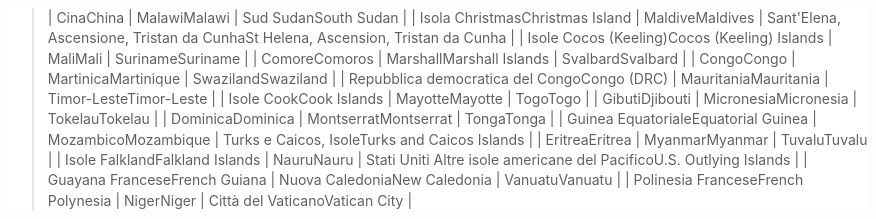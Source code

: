 > | <span data-ttu-id="a0b6f-177">Cina</span><span class="sxs-lookup"><span data-stu-id="a0b6f-177">China</span></span>     | <span data-ttu-id="a0b6f-178">Malawi</span><span class="sxs-lookup"><span data-stu-id="a0b6f-178">Malawi</span></span>     | <span data-ttu-id="a0b6f-179">Sud Sudan</span><span class="sxs-lookup"><span data-stu-id="a0b6f-179">South Sudan</span></span>     |
> | <span data-ttu-id="a0b6f-180">Isola Christmas</span><span class="sxs-lookup"><span data-stu-id="a0b6f-180">Christmas Island</span></span>     | <span data-ttu-id="a0b6f-181">Maldive</span><span class="sxs-lookup"><span data-stu-id="a0b6f-181">Maldives</span></span>     | <span data-ttu-id="a0b6f-182">Sant'Elena, Ascensione, Tristan da Cunha</span><span class="sxs-lookup"><span data-stu-id="a0b6f-182">St Helena, Ascension, Tristan da Cunha</span></span>     |
> | <span data-ttu-id="a0b6f-183">Isole Cocos (Keeling)</span><span class="sxs-lookup"><span data-stu-id="a0b6f-183">Cocos (Keeling) Islands</span></span>     | <span data-ttu-id="a0b6f-184">Mali</span><span class="sxs-lookup"><span data-stu-id="a0b6f-184">Mali</span></span>     | <span data-ttu-id="a0b6f-185">Suriname</span><span class="sxs-lookup"><span data-stu-id="a0b6f-185">Suriname</span></span>     |
> | <span data-ttu-id="a0b6f-186">Comore</span><span class="sxs-lookup"><span data-stu-id="a0b6f-186">Comoros</span></span>     | <span data-ttu-id="a0b6f-187">Marshall</span><span class="sxs-lookup"><span data-stu-id="a0b6f-187">Marshall Islands</span></span>     | <span data-ttu-id="a0b6f-188">Svalbard</span><span class="sxs-lookup"><span data-stu-id="a0b6f-188">Svalbard</span></span>     |
> | <span data-ttu-id="a0b6f-189">Congo</span><span class="sxs-lookup"><span data-stu-id="a0b6f-189">Congo</span></span>     | <span data-ttu-id="a0b6f-190">Martinica</span><span class="sxs-lookup"><span data-stu-id="a0b6f-190">Martinique</span></span>     | <span data-ttu-id="a0b6f-191">Swaziland</span><span class="sxs-lookup"><span data-stu-id="a0b6f-191">Swaziland</span></span>     |
> | <span data-ttu-id="a0b6f-192">Repubblica democratica del Congo</span><span class="sxs-lookup"><span data-stu-id="a0b6f-192">Congo (DRC)</span></span>     | <span data-ttu-id="a0b6f-193">Mauritania</span><span class="sxs-lookup"><span data-stu-id="a0b6f-193">Mauritania</span></span>     | <span data-ttu-id="a0b6f-194">Timor-Leste</span><span class="sxs-lookup"><span data-stu-id="a0b6f-194">Timor-Leste</span></span>   |
> | <span data-ttu-id="a0b6f-195">Isole Cook</span><span class="sxs-lookup"><span data-stu-id="a0b6f-195">Cook Islands</span></span>     | <span data-ttu-id="a0b6f-196">Mayotte</span><span class="sxs-lookup"><span data-stu-id="a0b6f-196">Mayotte</span></span>     | <span data-ttu-id="a0b6f-197">Togo</span><span class="sxs-lookup"><span data-stu-id="a0b6f-197">Togo</span></span>   |
> | <span data-ttu-id="a0b6f-198">Gibuti</span><span class="sxs-lookup"><span data-stu-id="a0b6f-198">Djibouti</span></span>     | <span data-ttu-id="a0b6f-199">Micronesia</span><span class="sxs-lookup"><span data-stu-id="a0b6f-199">Micronesia</span></span>     | <span data-ttu-id="a0b6f-200">Tokelau</span><span class="sxs-lookup"><span data-stu-id="a0b6f-200">Tokelau</span></span>   |
> | <span data-ttu-id="a0b6f-201">Dominica</span><span class="sxs-lookup"><span data-stu-id="a0b6f-201">Dominica</span></span>     | <span data-ttu-id="a0b6f-202">Montserrat</span><span class="sxs-lookup"><span data-stu-id="a0b6f-202">Montserrat</span></span>     | <span data-ttu-id="a0b6f-203">Tonga</span><span class="sxs-lookup"><span data-stu-id="a0b6f-203">Tonga</span></span>   |
> | <span data-ttu-id="a0b6f-204">Guinea Equatoriale</span><span class="sxs-lookup"><span data-stu-id="a0b6f-204">Equatorial Guinea</span></span>     | <span data-ttu-id="a0b6f-205">Mozambico</span><span class="sxs-lookup"><span data-stu-id="a0b6f-205">Mozambique</span></span>     | <span data-ttu-id="a0b6f-206">Turks e Caicos, Isole</span><span class="sxs-lookup"><span data-stu-id="a0b6f-206">Turks and Caicos Islands</span></span>   |
> | <span data-ttu-id="a0b6f-207">Eritrea</span><span class="sxs-lookup"><span data-stu-id="a0b6f-207">Eritrea</span></span>     | <span data-ttu-id="a0b6f-208">Myanmar</span><span class="sxs-lookup"><span data-stu-id="a0b6f-208">Myanmar</span></span>     | <span data-ttu-id="a0b6f-209">Tuvalu</span><span class="sxs-lookup"><span data-stu-id="a0b6f-209">Tuvalu</span></span>   |
> | <span data-ttu-id="a0b6f-210">Isole Falkland</span><span class="sxs-lookup"><span data-stu-id="a0b6f-210">Falkland Islands</span></span>     | <span data-ttu-id="a0b6f-211">Nauru</span><span class="sxs-lookup"><span data-stu-id="a0b6f-211">Nauru</span></span>     | <span data-ttu-id="a0b6f-212">Stati Uniti Altre isole americane del Pacifico</span><span class="sxs-lookup"><span data-stu-id="a0b6f-212">U.S. Outlying Islands</span></span>   |
> | <span data-ttu-id="a0b6f-213">Guayana Francese</span><span class="sxs-lookup"><span data-stu-id="a0b6f-213">French Guiana</span></span>     | <span data-ttu-id="a0b6f-214">Nuova Caledonia</span><span class="sxs-lookup"><span data-stu-id="a0b6f-214">New Caledonia</span></span>     | <span data-ttu-id="a0b6f-215">Vanuatu</span><span class="sxs-lookup"><span data-stu-id="a0b6f-215">Vanuatu</span></span>   |
> | <span data-ttu-id="a0b6f-216">Polinesia Francese</span><span class="sxs-lookup"><span data-stu-id="a0b6f-216">French Polynesia</span></span>     | <span data-ttu-id="a0b6f-217">Niger</span><span class="sxs-lookup"><span data-stu-id="a0b6f-217">Niger</span></span>     | <span data-ttu-id="a0b6f-218">Città del Vaticano</span><span class="sxs-lookup"><span data-stu-id="a0b6f-218">Vatican City</span></span>   |